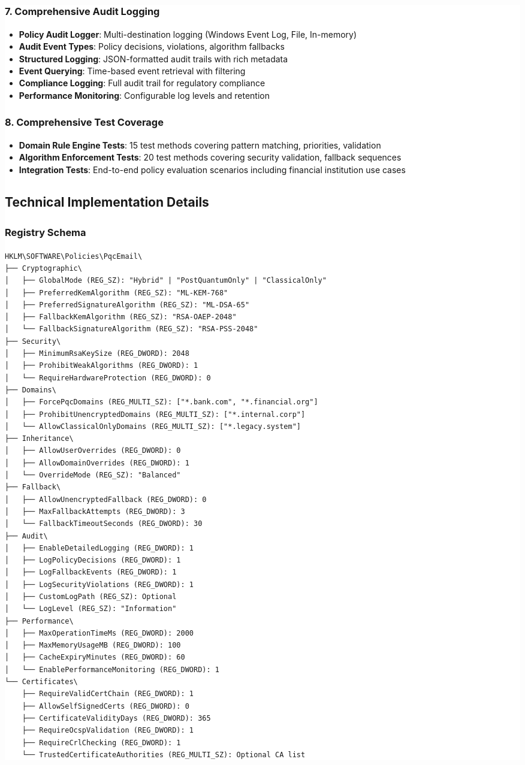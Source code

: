 ### 7. Comprehensive Audit Logging
- **Policy Audit Logger**: Multi-destination logging (Windows Event Log, File, In-memory)
- **Audit Event Types**: Policy decisions, violations, algorithm fallbacks
- **Structured Logging**: JSON-formatted audit trails with rich metadata
- **Event Querying**: Time-based event retrieval with filtering
- **Compliance Logging**: Full audit trail for regulatory compliance
- **Performance Monitoring**: Configurable log levels and retention

### 8. Comprehensive Test Coverage
- **Domain Rule Engine Tests**: 15 test methods covering pattern matching, priorities, validation
- **Algorithm Enforcement Tests**: 20 test methods covering security validation, fallback sequences
- **Integration Tests**: End-to-end policy evaluation scenarios including financial institution use cases

## Technical Implementation Details

### Registry Schema
```
HKLM\SOFTWARE\Policies\PqcEmail\
├── Cryptographic\
│   ├── GlobalMode (REG_SZ): "Hybrid" | "PostQuantumOnly" | "ClassicalOnly"
│   ├── PreferredKemAlgorithm (REG_SZ): "ML-KEM-768"
│   ├── PreferredSignatureAlgorithm (REG_SZ): "ML-DSA-65"
│   ├── FallbackKemAlgorithm (REG_SZ): "RSA-OAEP-2048"
│   └── FallbackSignatureAlgorithm (REG_SZ): "RSA-PSS-2048"
├── Security\
│   ├── MinimumRsaKeySize (REG_DWORD): 2048
│   ├── ProhibitWeakAlgorithms (REG_DWORD): 1
│   └── RequireHardwareProtection (REG_DWORD): 0
├── Domains\
│   ├── ForcePqcDomains (REG_MULTI_SZ): ["*.bank.com", "*.financial.org"]
│   ├── ProhibitUnencryptedDomains (REG_MULTI_SZ): ["*.internal.corp"]
│   └── AllowClassicalOnlyDomains (REG_MULTI_SZ): ["*.legacy.system"]
├── Inheritance\
│   ├── AllowUserOverrides (REG_DWORD): 0
│   ├── AllowDomainOverrides (REG_DWORD): 1
│   └── OverrideMode (REG_SZ): "Balanced"
├── Fallback\
│   ├── AllowUnencryptedFallback (REG_DWORD): 0
│   ├── MaxFallbackAttempts (REG_DWORD): 3
│   └── FallbackTimeoutSeconds (REG_DWORD): 30
├── Audit\
│   ├── EnableDetailedLogging (REG_DWORD): 1
│   ├── LogPolicyDecisions (REG_DWORD): 1
│   ├── LogFallbackEvents (REG_DWORD): 1
│   ├── LogSecurityViolations (REG_DWORD): 1
│   ├── CustomLogPath (REG_SZ): Optional
│   └── LogLevel (REG_SZ): "Information"
├── Performance\
│   ├── MaxOperationTimeMs (REG_DWORD): 2000
│   ├── MaxMemoryUsageMB (REG_DWORD): 100
│   ├── CacheExpiryMinutes (REG_DWORD): 60
│   └── EnablePerformanceMonitoring (REG_DWORD): 1
└── Certificates\
    ├── RequireValidCertChain (REG_DWORD): 1
    ├── AllowSelfSignedCerts (REG_DWORD): 0
    ├── CertificateValidityDays (REG_DWORD): 365
    ├── RequireOcspValidation (REG_DWORD): 1
    ├── RequireCrlChecking (REG_DWORD): 1
    └── TrustedCertificateAuthorities (REG_MULTI_SZ): Optional CA list
```
